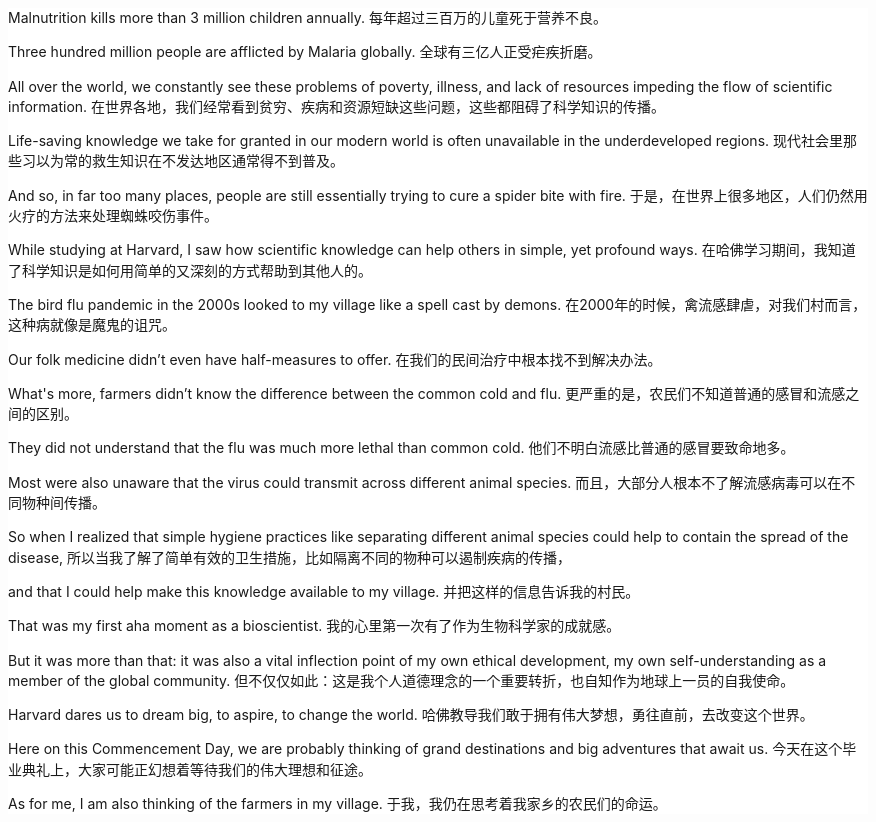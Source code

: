 Malnutrition kills more than 3 million children annually.
每年超过三百万的儿童死于营养不良。

Three hundred million people are afflicted by Malaria globally.
全球有三亿人正受疟疾折磨。

All over the world, we constantly see these problems of poverty, illness, and lack of resources impeding the flow of scientific information.
在世界各地，我们经常看到贫穷、疾病和资源短缺这些问题，这些都阻碍了科学知识的传播。

Life-saving knowledge we take for granted in our modern world is often unavailable in the underdeveloped regions.
现代社会里那些习以为常的救生知识在不发达地区通常得不到普及。

And so, in far too many places, people are still essentially trying to cure a spider bite with fire.
于是，在世界上很多地区，人们仍然用火疗的方法来处理蜘蛛咬伤事件。

While studying at Harvard, I saw how scientific knowledge can help others in simple, yet profound ways.
在哈佛学习期间，我知道了科学知识是如何用简单的又深刻的方式帮助到其他人的。

The bird flu pandemic in the 2000s looked to my village like a spell cast by demons.
在2000年的时候，禽流感肆虐，对我们村而言，这种病就像是魔鬼的诅咒。

Our folk medicine didn’t even have half-measures to offer.
在我们的民间治疗中根本找不到解决办法。

What's more, farmers didn’t know the difference between the common cold and flu.
更严重的是，农民们不知道普通的感冒和流感之间的区别。

They did not understand that the flu was much more lethal than common cold.
他们不明白流感比普通的感冒要致命地多。

Most were also unaware that the virus could transmit across different animal species.
而且，大部分人根本不了解流感病毒可以在不同物种间传播。

So when I realized that simple hygiene practices like separating different animal species could help to contain the spread of the disease,
所以当我了解了简单有效的卫生措施，比如隔离不同的物种可以遏制疾病的传播，

and that I could help make this knowledge available to my village.
并把这样的信息告诉我的村民。

That was my first aha moment as a bioscientist.
我的心里第一次有了作为生物科学家的成就感。

But it was more than that: it was also a vital inflection point of my own ethical development, my own self-understanding as a member of the global community.
但不仅仅如此：这是我个人道德理念的一个重要转折，也自知作为地球上一员的自我使命。

Harvard dares us to dream big, to aspire, to change the world.
哈佛教导我们敢于拥有伟大梦想，勇往直前，去改变这个世界。

Here on this Commencement Day, we are probably thinking of grand destinations and big adventures that await us.
今天在这个毕业典礼上，大家可能正幻想着等待我们的伟大理想和征途。

As for me, I am also thinking of the farmers in my village.
于我，我仍在思考着我家乡的农民们的命运。

